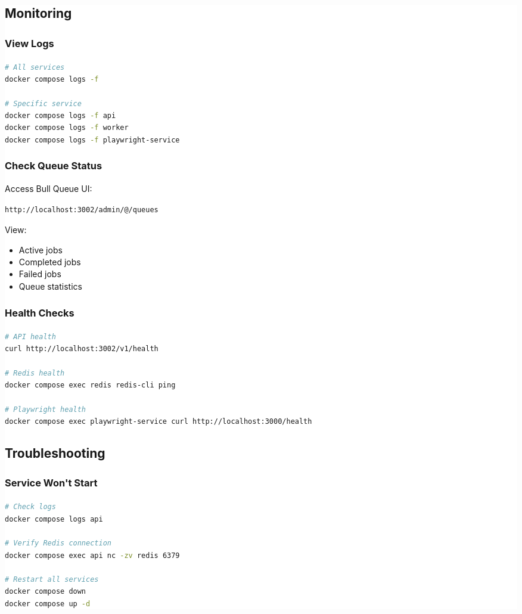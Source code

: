 ## Monitoring

### View Logs
```bash
# All services
docker compose logs -f

# Specific service
docker compose logs -f api
docker compose logs -f worker
docker compose logs -f playwright-service
```

### Check Queue Status
Access Bull Queue UI:
```
http://localhost:3002/admin/@/queues
```

View:
- Active jobs
- Completed jobs
- Failed jobs
- Queue statistics

### Health Checks
```bash
# API health
curl http://localhost:3002/v1/health

# Redis health
docker compose exec redis redis-cli ping

# Playwright health
docker compose exec playwright-service curl http://localhost:3000/health
```

## Troubleshooting

### Service Won't Start
```bash
# Check logs
docker compose logs api

# Verify Redis connection
docker compose exec api nc -zv redis 6379

# Restart all services
docker compose down
docker compose up -d
```
